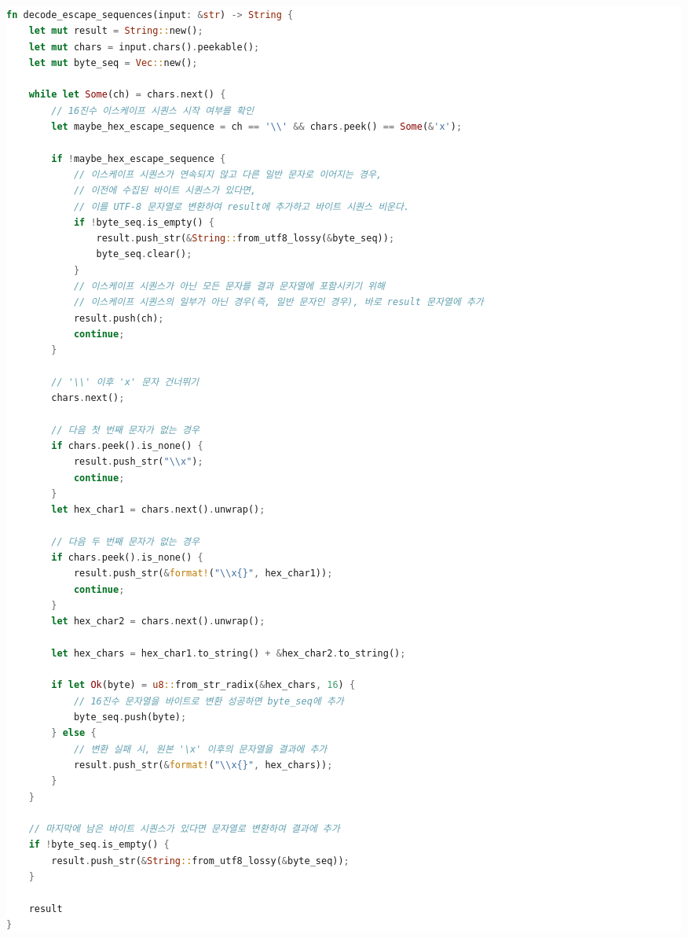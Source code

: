 ```log
```

```rust
fn decode_escape_sequences(input: &str) -> String {
    let mut result = String::new();
    let mut chars = input.chars().peekable();
    let mut byte_seq = Vec::new();

    while let Some(ch) = chars.next() {
        // 16진수 이스케이프 시퀀스 시작 여부를 확인
        let maybe_hex_escape_sequence = ch == '\\' && chars.peek() == Some(&'x');

        if !maybe_hex_escape_sequence {
            // 이스케이프 시퀀스가 연속되지 않고 다른 일반 문자로 이어지는 경우,
            // 이전에 수집된 바이트 시퀀스가 있다면,
            // 이를 UTF-8 문자열로 변환하여 result에 추가하고 바이트 시퀀스 비운다.
            if !byte_seq.is_empty() {
                result.push_str(&String::from_utf8_lossy(&byte_seq));
                byte_seq.clear();
            }
            // 이스케이프 시퀀스가 아닌 모든 문자를 결과 문자열에 포함시키기 위해
            // 이스케이프 시퀀스의 일부가 아닌 경우(즉, 일반 문자인 경우), 바로 result 문자열에 추가
            result.push(ch);
            continue;
        }

        // '\\' 이후 'x' 문자 건너뛰기
        chars.next();

        // 다음 첫 번째 문자가 없는 경우
        if chars.peek().is_none() {
            result.push_str("\\x");
            continue;
        }
        let hex_char1 = chars.next().unwrap();

        // 다음 두 번째 문자가 없는 경우
        if chars.peek().is_none() {
            result.push_str(&format!("\\x{}", hex_char1));
            continue;
        }
        let hex_char2 = chars.next().unwrap();

        let hex_chars = hex_char1.to_string() + &hex_char2.to_string();

        if let Ok(byte) = u8::from_str_radix(&hex_chars, 16) {
            // 16진수 문자열을 바이트로 변환 성공하면 byte_seq에 추가
            byte_seq.push(byte);
        } else {
            // 변환 실패 시, 원본 '\x' 이후의 문자열을 결과에 추가
            result.push_str(&format!("\\x{}", hex_chars));
        }
    }

    // 마지막에 남은 바이트 시퀀스가 있다면 문자열로 변환하여 결과에 추가
    if !byte_seq.is_empty() {
        result.push_str(&String::from_utf8_lossy(&byte_seq));
    }

    result
}
```
